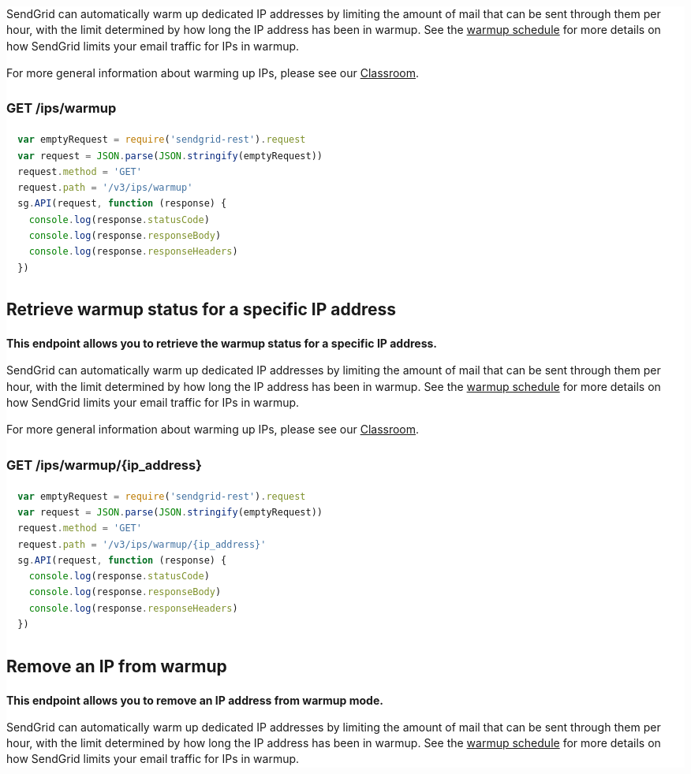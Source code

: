 SendGrid can automatically warm up dedicated IP addresses by limiting the amount of mail that can be sent through them per hour, with the limit determined by how long the IP address has been in warmup. See the [warmup schedule](https://sendgrid.com/docs/API_Reference/Web_API_v3/IP_Management/ip_warmup_schedule.html) for more details on how SendGrid limits your email traffic for IPs in warmup.

For more general information about warming up IPs, please see our [Classroom](https://sendgrid.com/docs/Classroom/Deliver/Delivery_Introduction/warming_up_ips.html).

### GET /ips/warmup

```javascript
  var emptyRequest = require('sendgrid-rest').request
  var request = JSON.parse(JSON.stringify(emptyRequest))
  request.method = 'GET'
  request.path = '/v3/ips/warmup'
  sg.API(request, function (response) {
    console.log(response.statusCode)
    console.log(response.responseBody)
    console.log(response.responseHeaders)
  })
  ```
## Retrieve warmup status for a specific IP address

**This endpoint allows you to retrieve the warmup status for a specific IP address.**

SendGrid can automatically warm up dedicated IP addresses by limiting the amount of mail that can be sent through them per hour, with the limit determined by how long the IP address has been in warmup. See the [warmup schedule](https://sendgrid.com/docs/API_Reference/Web_API_v3/IP_Management/ip_warmup_schedule.html) for more details on how SendGrid limits your email traffic for IPs in warmup.

For more general information about warming up IPs, please see our [Classroom](https://sendgrid.com/docs/Classroom/Deliver/Delivery_Introduction/warming_up_ips.html).

### GET /ips/warmup/{ip_address}

```javascript
  var emptyRequest = require('sendgrid-rest').request
  var request = JSON.parse(JSON.stringify(emptyRequest))
  request.method = 'GET'
  request.path = '/v3/ips/warmup/{ip_address}'
  sg.API(request, function (response) {
    console.log(response.statusCode)
    console.log(response.responseBody)
    console.log(response.responseHeaders)
  })
  ```
## Remove an IP from warmup

**This endpoint allows you to remove an IP address from warmup mode.**

SendGrid can automatically warm up dedicated IP addresses by limiting the amount of mail that can be sent through them per hour, with the limit determined by how long the IP address has been in warmup. See the [warmup schedule](https://sendgrid.com/docs/API_Reference/Web_API_v3/IP_Management/ip_warmup_schedule.html) for more details on how SendGrid limits your email traffic for IPs in warmup.
